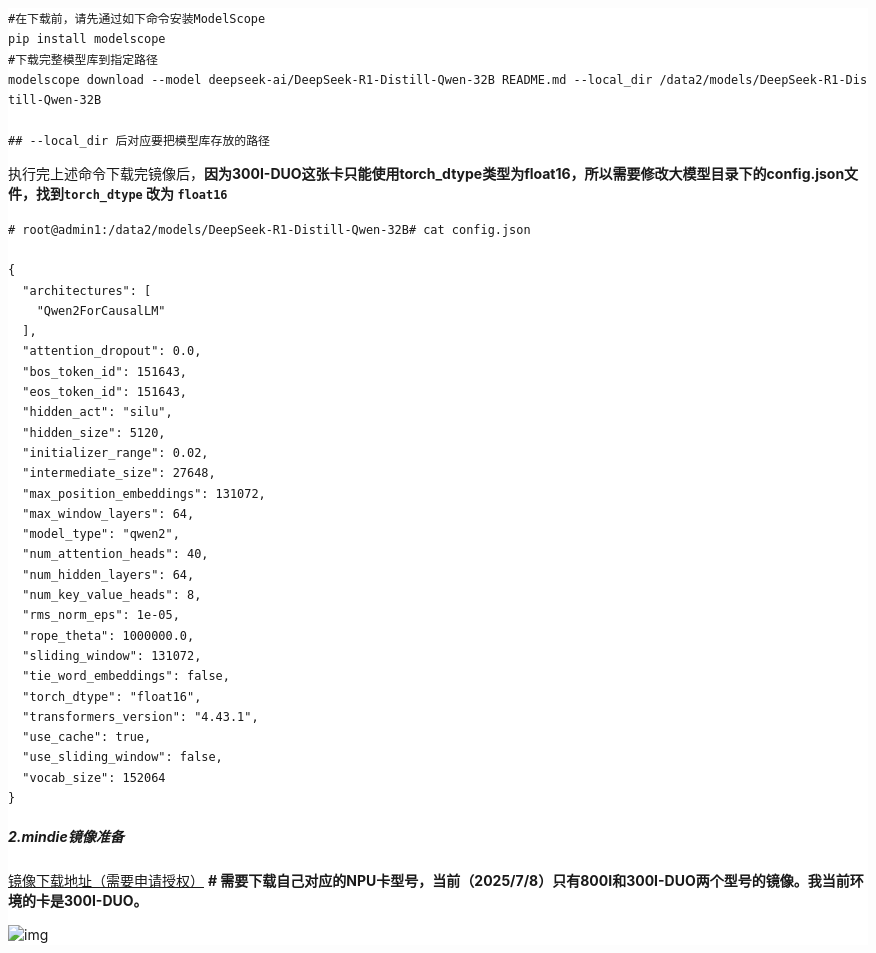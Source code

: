 ```shell
#在下载前，请先通过如下命令安装ModelScope
pip install modelscope
#下载完整模型库到指定路径
modelscope download --model deepseek-ai/DeepSeek-R1-Distill-Qwen-32B README.md --local_dir /data2/models/DeepSeek-R1-Distill-Qwen-32B

## --local_dir 后对应要把模型库存放的路径
```

执行完上述命令下载完镜像后，**因为300I-DUO这张卡只能使用torch_dtype类型为float16，所以需要修改大模型目录下的config.json文件，找到`torch_dtype` 改为 `float16`**

```shell
# root@admin1:/data2/models/DeepSeek-R1-Distill-Qwen-32B# cat config.json 

{
  "architectures": [
    "Qwen2ForCausalLM"
  ],
  "attention_dropout": 0.0,
  "bos_token_id": 151643,
  "eos_token_id": 151643,
  "hidden_act": "silu",
  "hidden_size": 5120,
  "initializer_range": 0.02,
  "intermediate_size": 27648,
  "max_position_embeddings": 131072,
  "max_window_layers": 64,
  "model_type": "qwen2",
  "num_attention_heads": 40,
  "num_hidden_layers": 64,
  "num_key_value_heads": 8,
  "rms_norm_eps": 1e-05,
  "rope_theta": 1000000.0,
  "sliding_window": 131072,
  "tie_word_embeddings": false,
  "torch_dtype": "float16",
  "transformers_version": "4.43.1",
  "use_cache": true,
  "use_sliding_window": false,
  "vocab_size": 152064
}
```



##### 2.mindie镜像准备

[镜像下载地址（需要申请授权）](https://www.hiascend.com/developer/ascendhub/detail/af85b724a7e5469ebd7ea13c3439d48f)
**# 需要下载自己对应的NPU卡型号，当前（2025/7/8）只有800I和300I-DUO两个型号的镜像。我当前环境的卡是300I-DUO。**

![img](https://www.hikunpeng.com/doc_center/source/zh/kunpengrag/bestpractice/figure/zh-cn_image_0000002362016553.png)
